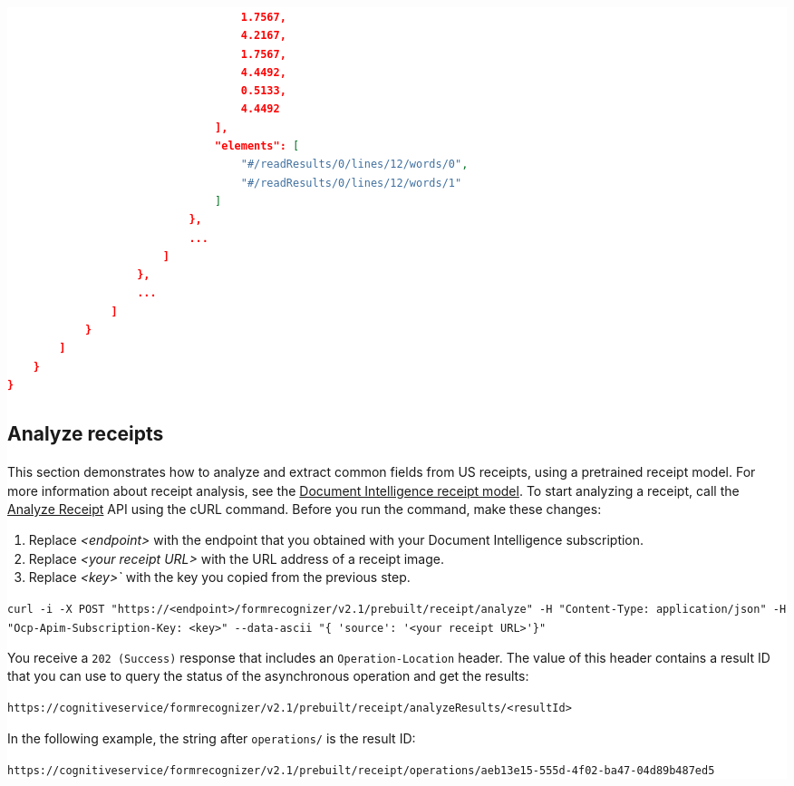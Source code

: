 ```json
                                    1.7567,
                                    4.2167,
                                    1.7567,
                                    4.4492,
                                    0.5133,
                                    4.4492
                                ],
                                "elements": [
                                    "#/readResults/0/lines/12/words/0",
                                    "#/readResults/0/lines/12/words/1"
                                ]
                            },
                            ...
                        ]
                    },
                    ...
                ]
            }
        ]
    }
}
```

## Analyze receipts

This section demonstrates how to analyze and extract common fields from US receipts, using a pretrained receipt model. For more information about receipt analysis, see the [Document Intelligence receipt model](../../../concept-receipt.md). To start analyzing a receipt, call the [Analyze Receipt](https://westus.dev.cognitive.microsoft.com/docs/services/form-recognizer-api-v2-1/operations/AnalyzeReceiptAsync) API using the cURL command. Before you run the command, make these changes:

1. Replace *\<endpoint>* with the endpoint that you obtained with your Document Intelligence subscription.
1. Replace *\<your receipt URL>* with the URL address of a receipt image.
1. Replace *\<key>`* with the key you copied from the previous step.

```console
curl -i -X POST "https://<endpoint>/formrecognizer/v2.1/prebuilt/receipt/analyze" -H "Content-Type: application/json" -H "Ocp-Apim-Subscription-Key: <key>" --data-ascii "{ 'source': '<your receipt URL>'}"
```

You receive a `202 (Success)` response that includes an `Operation-Location` header. The value of this header contains a result ID that you can use to query the status of the asynchronous operation and get the results:

```output
https://cognitiveservice/formrecognizer/v2.1/prebuilt/receipt/analyzeResults/<resultId>
```

In the following example, the string after `operations/` is the result ID:

```console
https://cognitiveservice/formrecognizer/v2.1/prebuilt/receipt/operations/aeb13e15-555d-4f02-ba47-04d89b487ed5
```
